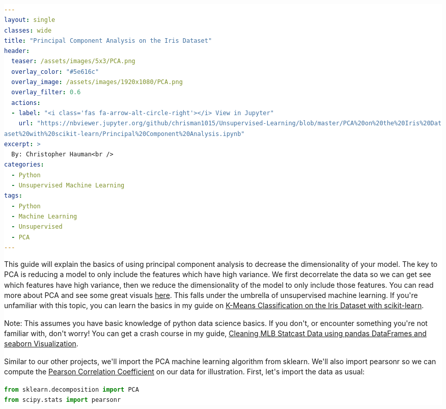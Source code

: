 ```yaml
---
layout: single
classes: wide
title: "Principal Component Analysis on the Iris Dataset"
header:
  teaser: /assets/images/5x3/PCA.png
  overlay_color: "#5e616c"
  overlay_image: /assets/images/1920x1080/PCA.png
  overlay_filter: 0.6
  actions:
  - label: "<i class='fas fa-arrow-alt-circle-right'></i> View in Jupyter"
    url: "https://nbviewer.jupyter.org/github/chrisman1015/Unsupervised-Learning/blob/master/PCA%20on%20the%20Iris%20Dataset%20with%20scikit-learn/Principal%20Component%20Analysis.ipynb"
excerpt: >
  By: Christopher Hauman<br />
categories:
  - Python
  - Unsupervised Machine Learning
tags:
  - Python
  - Machine Learning
  - Unsupervised
  - PCA
---
```


This guide will explain the basics of using principal component analysis to decrease the dimensionality of your model. The key to PCA is reducing a model to only include the features which have high variance. We first decorrelate the data so we can get see which features have high variance, then we reduce the dimensionality of the model to only include those features. You can read more about PCA and see some great visuals [here](http://setosa.io/ev/principal-component-analysis/). This falls under the umbrella of unsupervised machine learning. If you're unfamiliar with this topic, you can learn the basics in my guide on [K-Means Classification on the Iris Dataset with scikit-learn](https://chrisman1015.github.io//python/unsupervised%20machine%20learning/K-Means-Classification-on-the-Iris-Dataset-with-scikit-learn/).

Note: This assumes you have basic knowledge of python data science basics. If you don't, or encounter something you're not familiar with, don't worry! You can get a crash course in my guide, [Cleaning MLB Statcast Data using pandas DataFrames and seaborn Visualization](https://chrisman1015.github.io//python/statcast/Cleaning-MLB-Statcast-Data-using-pandas-Dataframes-and-seaborn-Visualization/).


Similar to our other projects, we'll import the PCA machine learning algorithm from sklearn. We'll also import pearsonr so we can compute the [Pearson Correlation Coefficient](http://onlinestatbook.com/2/describing_bivariate_data/pearson.html) on our data for illustration. First, let's import the data as usual:


```python
from sklearn.decomposition import PCA
from scipy.stats import pearsonr
```
